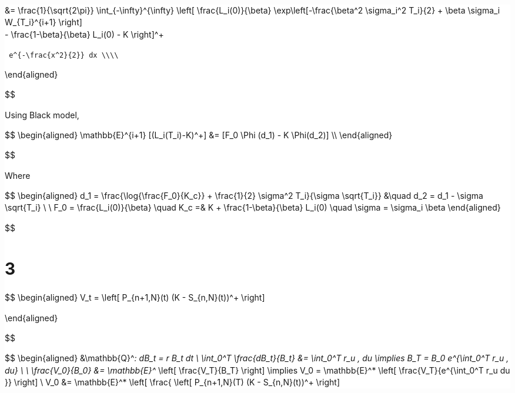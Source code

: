 &= \frac{1}{\sqrt{2\pi}} \int_{-\infty}^{\infty} 
\left[
	\frac{L_i(0)}{\beta} \exp\left[-\frac{\beta^2 \sigma_i^2 T_i}{2} + \beta \sigma_i W_{T_i}^{i+1} \right]  
	- \frac{1-\beta}{\beta} L_i(0) - K 
	\right]^+

	 e^{-\frac{x^2}{2}} dx \\\\


\end{aligned}

$$

Using Black model,

$$
\begin{aligned}
\mathbb{E}^{i+1} [(L_i(T_i)-K)^+] 
&= [F_0 \Phi (d_1) - K \Phi(d_2)]
 \\\\
\end{aligned}

$$

Where

$$
\begin{aligned}
d_1 = \frac{\log{\frac{F_0}{K_c}} + \frac{1}{2} \sigma^2 T_i}{\sigma \sqrt{T_i}} &\quad
d_2 = d_1 - \sigma \sqrt{T_i}
\\
\\ 
F_0 = \frac{L_i(0)}{\beta} \quad K_c =& K + \frac{1-\beta}{\beta} L_i(0) \quad \sigma = \sigma_i \beta
\end{aligned}

$$

# 3

$$
\begin{aligned}
V_t = 
\left[
	P_{n+1,N}(t) (K - S_{n,N}(t))^+
\right]

\end{aligned}

$$

$$
\begin{aligned}
&\mathbb{Q}^*: dB_t = r B_t dt \\
\int_0^T \frac{dB_t}{B_t} &= \int_0^T r_u \, du \implies B_T = B_0 e^{\int_0^T r_u \, du}  \\
\\
\frac{V_0}{B_0} &= \mathbb{E}^* \left[
								\frac{V_T}{B_T}
				\right] 
				\implies
				V_0 = \mathbb{E}^* \left[
								\frac{V_T}{e^{\int_0^T r_u du }}
				\right] \\
				V_0 &= \mathbb{E}^* \left[
								\frac{
									\left[
										P_{n+1,N}(T) (K - S_{n,N}(t))^+
									\right]